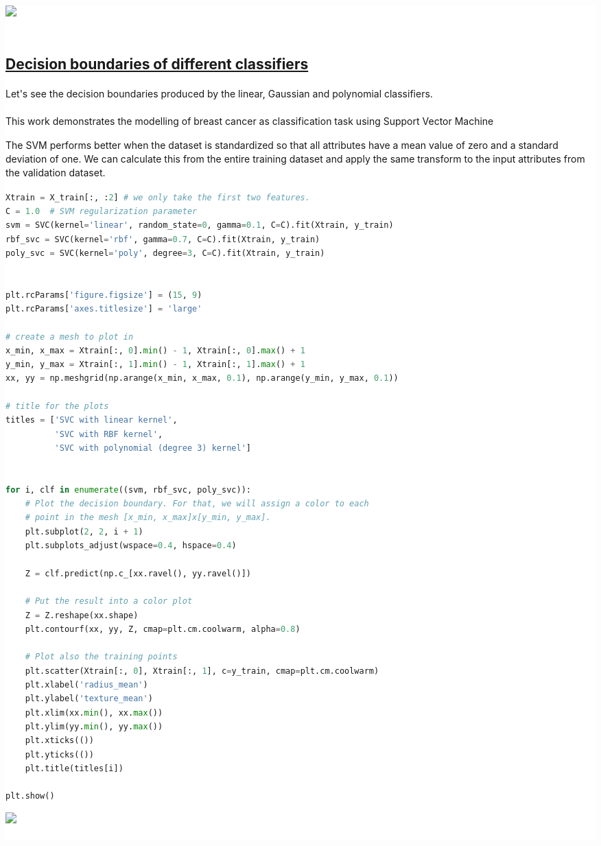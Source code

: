 ``` python
```
<img src="https://i.ibb.co/WtHpcYz/image.png" style="width:25%">
<br><br>

## **<ins>Decision boundaries of different classifiers</ins>**
Let's see the decision boundaries produced by the linear, Gaussian and polynomial classifiers.
<br><img><br>
This work demonstrates the modelling of breast cancer as classification task using Support Vector Machine

The SVM performs better when the dataset is standardized so that all attributes have a mean value of zero and a standard deviation of one. We can calculate this from the entire training dataset and apply the same transform to the input attributes from the validation dataset.
```python
Xtrain = X_train[:, :2] # we only take the first two features.
C = 1.0  # SVM regularization parameter
svm = SVC(kernel='linear', random_state=0, gamma=0.1, C=C).fit(Xtrain, y_train)
rbf_svc = SVC(kernel='rbf', gamma=0.7, C=C).fit(Xtrain, y_train)
poly_svc = SVC(kernel='poly', degree=3, C=C).fit(Xtrain, y_train)


plt.rcParams['figure.figsize'] = (15, 9) 
plt.rcParams['axes.titlesize'] = 'large'
    
# create a mesh to plot in
x_min, x_max = Xtrain[:, 0].min() - 1, Xtrain[:, 0].max() + 1
y_min, y_max = Xtrain[:, 1].min() - 1, Xtrain[:, 1].max() + 1
xx, yy = np.meshgrid(np.arange(x_min, x_max, 0.1), np.arange(y_min, y_max, 0.1))

# title for the plots
titles = ['SVC with linear kernel',
          'SVC with RBF kernel',
          'SVC with polynomial (degree 3) kernel']


for i, clf in enumerate((svm, rbf_svc, poly_svc)):
    # Plot the decision boundary. For that, we will assign a color to each
    # point in the mesh [x_min, x_max]x[y_min, y_max].
    plt.subplot(2, 2, i + 1)
    plt.subplots_adjust(wspace=0.4, hspace=0.4)

    Z = clf.predict(np.c_[xx.ravel(), yy.ravel()])

    # Put the result into a color plot
    Z = Z.reshape(xx.shape)
    plt.contourf(xx, yy, Z, cmap=plt.cm.coolwarm, alpha=0.8)

    # Plot also the training points
    plt.scatter(Xtrain[:, 0], Xtrain[:, 1], c=y_train, cmap=plt.cm.coolwarm)
    plt.xlabel('radius_mean')
    plt.ylabel('texture_mean')
    plt.xlim(xx.min(), xx.max())
    plt.ylim(yy.min(), yy.max())
    plt.xticks(())
    plt.yticks(())
    plt.title(titles[i])

plt.show()
```
<img src="https://i.ibb.co/GsHL5xT/image.png" style="width:50%"><br><br>
